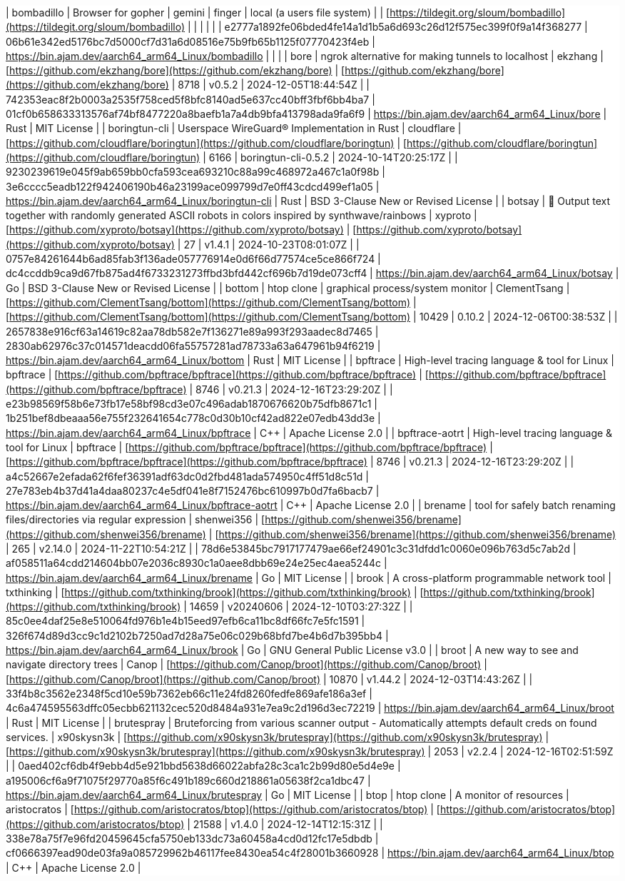 | bombadillo | Browser for gopher | gemini | finger | local (a users file system) |  | [https://tildegit.org/sloum/bombadillo](https://tildegit.org/sloum/bombadillo) | []() |  |  |  |  | e2777a1892fe06bded4fe14a1d1b5a6d693c26d12f575ec399f0f9a14f368277 | 06b61e342ed5176bc7d5000cf7d31a6d08516e75b9fb65b1125f07770423f4eb | https://bin.ajam.dev/aarch64_arm64_Linux/bombadillo |  |  |
| bore | ngrok alternative for making tunnels to localhost | ekzhang | [https://github.com/ekzhang/bore](https://github.com/ekzhang/bore) | [https://github.com/ekzhang/bore](https://github.com/ekzhang/bore) | 8718 | v0.5.2 | 2024-12-05T18:44:54Z |  | 742353eac8f2b0003a2535f758ced5f8bfc8140ad5e637cc40bff3fbf6bb4ba7 | 01cf0b658633313576af74bf8477220a8baefb1a7a4db9bfa413798ada9fa6f9 | https://bin.ajam.dev/aarch64_arm64_Linux/bore | Rust | MIT License |
| boringtun-cli | Userspace WireGuard® Implementation in Rust | cloudflare | [https://github.com/cloudflare/boringtun](https://github.com/cloudflare/boringtun) | [https://github.com/cloudflare/boringtun](https://github.com/cloudflare/boringtun) | 6166 | boringtun-cli-0.5.2 | 2024-10-14T20:25:17Z |  | 9230239619e045f9ab659bb0cfa593cea693210c88a99c468972a467c1a0f98b | 3e6cccc5eadb122f942406190b46a23199ace099799d7e0ff43cdcd499ef1a05 | https://bin.ajam.dev/aarch64_arm64_Linux/boringtun-cli | Rust | BSD 3-Clause New or Revised License |
| botsay | 🤖 Output text together with randomly generated ASCII robots in colors inspired by synthwave/rainbows | xyproto | [https://github.com/xyproto/botsay](https://github.com/xyproto/botsay) | [https://github.com/xyproto/botsay](https://github.com/xyproto/botsay) | 27 | v1.4.1 | 2024-10-23T08:01:07Z |  | 0757e84261644b6ad85fab3f136ade057776914e0d6f66d77574ce5ce866f724 | dc4ccddb9ca9d67fb875ad4f6733231273ffbd3bfd442cf696b7d19de073cff4 | https://bin.ajam.dev/aarch64_arm64_Linux/botsay | Go | BSD 3-Clause New or Revised License |
| bottom | htop clone | graphical process/system monitor | ClementTsang | [https://github.com/ClementTsang/bottom](https://github.com/ClementTsang/bottom) | [https://github.com/ClementTsang/bottom](https://github.com/ClementTsang/bottom) | 10429 | 0.10.2 | 2024-12-06T00:38:53Z |  | 2657838e916cf63a14619c82aa78db582e7f136271e89a993f293aadec8d7465 | 2830ab62976c37c014571deacdd06fa55757281ad78733a63a647961b94f6219 | https://bin.ajam.dev/aarch64_arm64_Linux/bottom | Rust | MIT License |
| bpftrace | High-level tracing language & tool for Linux | bpftrace | [https://github.com/bpftrace/bpftrace](https://github.com/bpftrace/bpftrace) | [https://github.com/bpftrace/bpftrace](https://github.com/bpftrace/bpftrace) | 8746 | v0.21.3 | 2024-12-16T23:29:20Z |  | e23b98569f58b6e73fb17e58bf98cd3e07c496adab1870676620b75dfb8671c1 | 1b251bef8dbeaaa56e755f232641654c778c0d30b10cf42ad822e07edb43dd3e | https://bin.ajam.dev/aarch64_arm64_Linux/bpftrace | C++ | Apache License 2.0 |
| bpftrace-aotrt | High-level tracing language & tool for Linux | bpftrace | [https://github.com/bpftrace/bpftrace](https://github.com/bpftrace/bpftrace) | [https://github.com/bpftrace/bpftrace](https://github.com/bpftrace/bpftrace) | 8746 | v0.21.3 | 2024-12-16T23:29:20Z |  | a4c52667e2efada62f6fef36391adf63dc0d2fbd481ada574950c4ff51d8c51d | 27e783eb4b37d41a4daa80237c4e5df041e8f7152476bc610997b0d7fa6bacb7 | https://bin.ajam.dev/aarch64_arm64_Linux/bpftrace-aotrt | C++ | Apache License 2.0 |
| brename | tool for safely batch renaming files/directories via regular expression | shenwei356 | [https://github.com/shenwei356/brename](https://github.com/shenwei356/brename) | [https://github.com/shenwei356/brename](https://github.com/shenwei356/brename) | 265 | v2.14.0 | 2024-11-22T10:54:21Z |  | 78d6e53845bc7917177479ae66ef24901c3c31dfdd1c0060e096b763d5c7ab2d | af058511a64cdd214604bb07e2036c8930c1a0aee8dbb69e24e25ec4aea5244c | https://bin.ajam.dev/aarch64_arm64_Linux/brename | Go | MIT License |
| brook | A cross-platform programmable network tool | txthinking | [https://github.com/txthinking/brook](https://github.com/txthinking/brook) | [https://github.com/txthinking/brook](https://github.com/txthinking/brook) | 14659 | v20240606 | 2024-12-10T03:27:32Z |  | 85c0ee4daf25e8e510064fd976b1e4b15eed97efb6ca11bc8df66fc7e5fc1591 | 326f674d89d3cc9c1d2102b7250ad7d28a75e06c029b68bfd7be4b6d7b395bb4 | https://bin.ajam.dev/aarch64_arm64_Linux/brook | Go | GNU General Public License v3.0 |
| broot | A new way to see and navigate directory trees | Canop | [https://github.com/Canop/broot](https://github.com/Canop/broot) | [https://github.com/Canop/broot](https://github.com/Canop/broot) | 10870 | v1.44.2 | 2024-12-03T14:43:26Z |  | 33f4b8c3562e2348f5cd10e59b7362eb66c11e24fd8260fedfe869afe186a3ef | 4c6a474595563dffc05ecbb621132cec520d8484a931e7ea9c2d196d3ec72219 | https://bin.ajam.dev/aarch64_arm64_Linux/broot | Rust | MIT License |
| brutespray | Bruteforcing from various scanner output - Automatically attempts default creds on found services. | x90skysn3k | [https://github.com/x90skysn3k/brutespray](https://github.com/x90skysn3k/brutespray) | [https://github.com/x90skysn3k/brutespray](https://github.com/x90skysn3k/brutespray) | 2053 | v2.2.4 | 2024-12-16T02:51:59Z |  | 0aed402cf6db4f9ebb4d5e921bbd5638d66022abfa28c3ca1c2b99d80e5d4e9e | a195006cf6a9f71075f29770a85f6c491b189c660d218861a05638f2ca1dbc47 | https://bin.ajam.dev/aarch64_arm64_Linux/brutespray | Go | MIT License |
| btop | htop clone | A monitor of resources | aristocratos | [https://github.com/aristocratos/btop](https://github.com/aristocratos/btop) | [https://github.com/aristocratos/btop](https://github.com/aristocratos/btop) | 21588 | v1.4.0 | 2024-12-14T12:15:31Z |  | 338e78a75f7e96fd20459645cfa5750eb133dc73a60458a4cd0d12fc17e5dbdb | cf0666397ead90de03fa9a085729962b46117fee8430ea54c4f28001b3660928 | https://bin.ajam.dev/aarch64_arm64_Linux/btop | C++ | Apache License 2.0 |